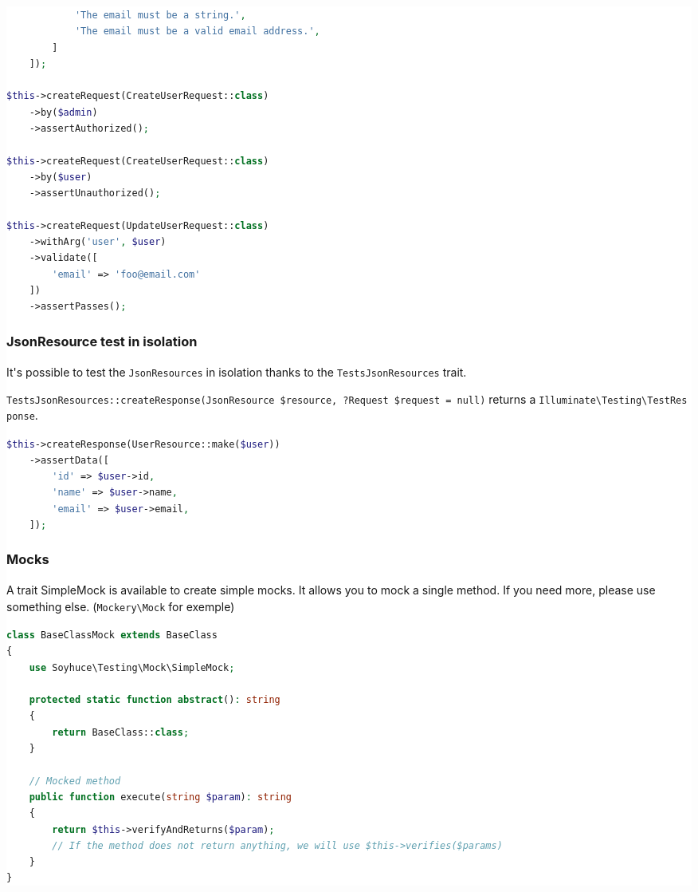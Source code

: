 ```php
            'The email must be a string.',
            'The email must be a valid email address.',
        ]
    ]);

$this->createRequest(CreateUserRequest::class)
    ->by($admin)
    ->assertAuthorized();

$this->createRequest(CreateUserRequest::class)
    ->by($user)
    ->assertUnauthorized();

$this->createRequest(UpdateUserRequest::class)
    ->withArg('user', $user)
    ->validate([
        'email' => 'foo@email.com'
    ])
    ->assertPasses();
```

### JsonResource test in isolation

It's possible to test the `JsonResources` in isolation thanks to the `TestsJsonResources` trait.

`TestsJsonResources::createResponse(JsonResource $resource, ?Request $request = null)` returns a `Illuminate\Testing\TestResponse`.

```php
$this->createResponse(UserResource::make($user))
    ->assertData([
        'id' => $user->id,
        'name' => $user->name,
        'email' => $user->email,
    ]);
```

### Mocks

A trait SimpleMock is available to create simple mocks. It allows you to mock a single method. If you need more, please use something else. (`Mockery\Mock` for exemple)

```php
class BaseClassMock extends BaseClass
{
    use Soyhuce\Testing\Mock\SimpleMock;

    protected static function abstract(): string
    {
        return BaseClass::class;
    }
    
    // Mocked method
    public function execute(string $param): string
    {
        return $this->verifyAndReturns($param);
        // If the method does not return anything, we will use $this->verifies($params)
    }
}
```
